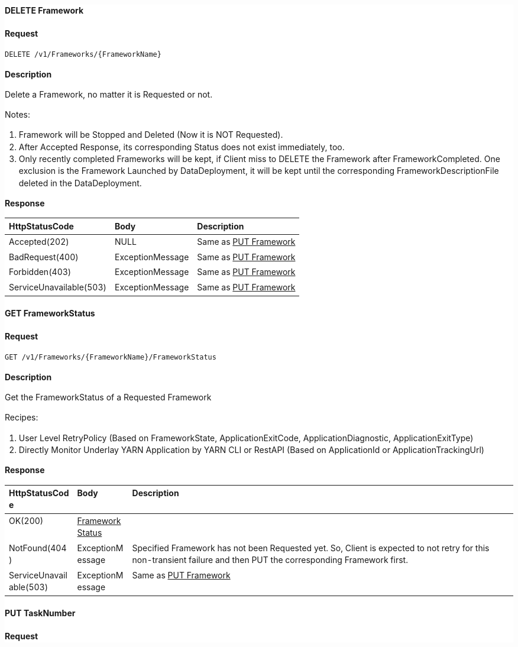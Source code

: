 
#### <a name="DELETE_Framework">DELETE Framework</a>
**Request**

    DELETE /v1/Frameworks/{FrameworkName}

**Description**

Delete a Framework, no matter it is Requested or not.

Notes:
1. Framework will be Stopped and Deleted (Now it is NOT Requested).
2. After Accepted Response, its corresponding Status does not exist immediately, too.
3. Only recently completed Frameworks will be kept, if Client miss to DELETE the Framework after FrameworkCompleted. One exclusion is the Framework Launched by DataDeployment, it will be kept until the corresponding FrameworkDescriptionFile deleted in the DataDeployment.

**Response**

| HttpStatusCode | Body | Description |
|:---- |:---- |:---- |
| Accepted(202) | NULL | Same as [PUT Framework](#PUT_Framework) |
| BadRequest(400) | ExceptionMessage | Same as [PUT Framework](#PUT_Framework) |
| Forbidden(403) | ExceptionMessage | Same as [PUT Framework](#PUT_Framework) |
| ServiceUnavailable(503) | ExceptionMessage | Same as [PUT Framework](#PUT_Framework) |


#### <a name="GET_FrameworkStatus">GET FrameworkStatus</a>
**Request**

    GET /v1/Frameworks/{FrameworkName}/FrameworkStatus

**Description**

Get the FrameworkStatus of a Requested Framework

Recipes:
1. User Level RetryPolicy (Based on FrameworkState, ApplicationExitCode, ApplicationDiagnostic, ApplicationExitType)
2. Directly Monitor Underlay YARN Application by YARN CLI or RestAPI (Based on ApplicationId or ApplicationTrackingUrl)

**Response**

| HttpStatusCode | Body | Description |
|:---- |:---- |:---- |
| OK(200) | [FrameworkStatus](../src/main/java/com/microsoft/frameworklauncher/common/model/FrameworkStatus.java) | |
| NotFound(404) | ExceptionMessage | Specified Framework has not been Requested yet. So, Client is expected to not retry for this non-transient failure and then PUT the corresponding Framework first. |
| ServiceUnavailable(503) | ExceptionMessage | Same as [PUT Framework](#PUT_Framework) |


#### <a name="PUT_TaskNumber">PUT TaskNumber</a>
**Request**
